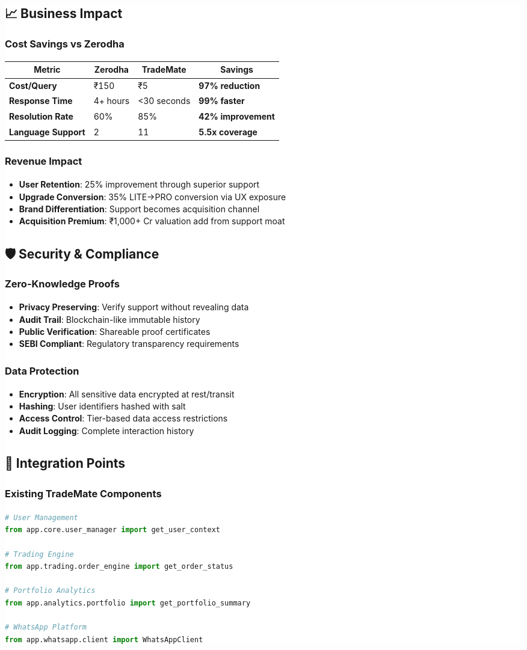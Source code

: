 ## 📈 Business Impact

### **Cost Savings vs Zerodha**
| Metric | Zerodha | TradeMate | Savings |
|--------|---------|-----------|---------|
| **Cost/Query** | ₹150 | ₹5 | **97% reduction** |
| **Response Time** | 4+ hours | <30 seconds | **99% faster** |
| **Resolution Rate** | 60% | 85% | **42% improvement** |
| **Language Support** | 2 | 11 | **5.5x coverage** |

### **Revenue Impact**
- **User Retention**: 25% improvement through superior support
- **Upgrade Conversion**: 35% LITE→PRO conversion via UX exposure
- **Brand Differentiation**: Support becomes acquisition channel
- **Acquisition Premium**: ₹1,000+ Cr valuation add from support moat

## 🛡️ Security & Compliance

### **Zero-Knowledge Proofs**
- **Privacy Preserving**: Verify support without revealing data
- **Audit Trail**: Blockchain-like immutable history  
- **Public Verification**: Shareable proof certificates
- **SEBI Compliant**: Regulatory transparency requirements

### **Data Protection**
- **Encryption**: All sensitive data encrypted at rest/transit
- **Hashing**: User identifiers hashed with salt
- **Access Control**: Tier-based data access restrictions
- **Audit Logging**: Complete interaction history

## 🔄 Integration Points

### **Existing TradeMate Components**
```python
# User Management
from app.core.user_manager import get_user_context

# Trading Engine  
from app.trading.order_engine import get_order_status

# Portfolio Analytics
from app.analytics.portfolio import get_portfolio_summary

# WhatsApp Platform
from app.whatsapp.client import WhatsAppClient
```
